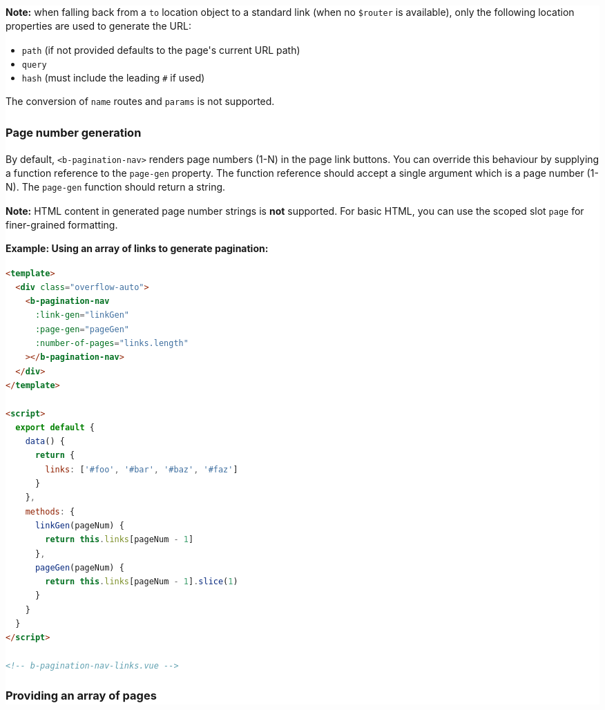 **Note:** when falling back from a `to` location object to a standard link (when no `$router` is
available), only the following location properties are used to generate the URL:

- `path` (if not provided defaults to the page's current URL path)
- `query`
- `hash` (must include the leading `#` if used)

The conversion of `name` routes and `params` is not supported.

### Page number generation

By default, `<b-pagination-nav>` renders page numbers (1-N) in the page link buttons. You can
override this behaviour by supplying a function reference to the `page-gen` property. The function
reference should accept a single argument which is a page number (1-N). The `page-gen` function
should return a string.

**Note:** HTML content in generated page number strings is **not** supported. For basic HTML, you
can use the scoped slot `page` for finer-grained formatting.

**Example: Using an array of links to generate pagination:**

```html
<template>
  <div class="overflow-auto">
    <b-pagination-nav
      :link-gen="linkGen"
      :page-gen="pageGen"
      :number-of-pages="links.length"
    ></b-pagination-nav>
  </div>
</template>

<script>
  export default {
    data() {
      return {
        links: ['#foo', '#bar', '#baz', '#faz']
      }
    },
    methods: {
      linkGen(pageNum) {
        return this.links[pageNum - 1]
      },
      pageGen(pageNum) {
        return this.links[pageNum - 1].slice(1)
      }
    }
  }
</script>

<!-- b-pagination-nav-links.vue -->
```

### Providing an array of pages
